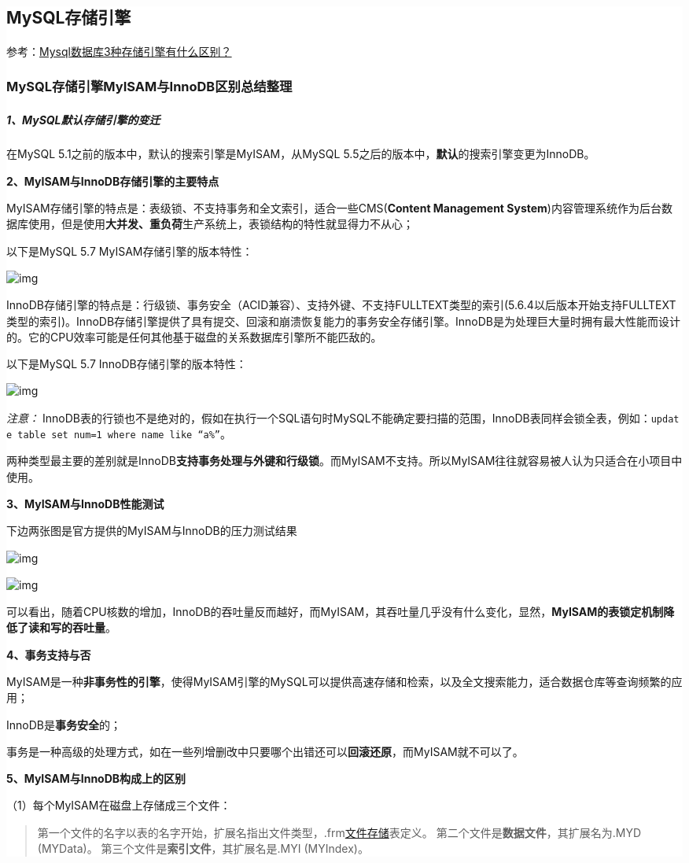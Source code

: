 ## MySQL存储引擎

参考：[Mysql数据库3种存储引擎有什么区别？](http://www.imooc.com/wenda/detail/451741)

### MySQL存储引擎MyISAM与InnoDB区别总结整理

##### 1、MySQL默认存储引擎的变迁

在MySQL 5.1之前的版本中，默认的搜索引擎是MyISAM，从MySQL 5.5之后的版本中，**默认**的搜索引擎变更为InnoDB。

**2、MyISAM与InnoDB存储引擎的主要特点**

MyISAM存储引擎的特点是：表级锁、不支持事务和全文索引，适合一些CMS(**Content Management System**)内容管理系统作为后台数据库使用，但是使用**大并发、重负荷**生产系统上，表锁结构的特性就显得力不从心；

以下是MySQL 5.7 MyISAM存储引擎的版本特性：

![img](C:\Users\n\Desktop\markdown文件temp\MySQL存储引擎MyISAM与InnoDB区别总结整理)

InnoDB存储引擎的特点是：行级锁、事务安全（ACID兼容）、支持外键、不支持FULLTEXT类型的索引(5.6.4以后版本开始支持FULLTEXT类型的索引)。InnoDB存储引擎提供了具有提交、回滚和崩溃恢复能力的事务安全存储引擎。InnoDB是为处理巨大量时拥有最大性能而设计的。它的CPU效率可能是任何其他基于磁盘的关系数据库引擎所不能匹敌的。

以下是MySQL 5.7 InnoDB存储引擎的版本特性：

![img](C:\Users\n\Desktop\markdown文件temp\1620)

*注意：* 
InnoDB表的行锁也不是绝对的，假如在执行一个SQL语句时MySQL不能确定要扫描的范围，InnoDB表同样会锁全表，例如：`update table set num=1 where name like “a%”`。

两种类型最主要的差别就是InnoDB**支持事务处理与外键和行级锁**。而MyISAM不支持。所以MyISAM往往就容易被人认为只适合在小项目中使用。

**3、MyISAM与InnoDB性能测试**

下边两张图是官方提供的MyISAM与InnoDB的压力测试结果

![img](C:\Users\n\Desktop\markdown文件temp\1621)



![img](C:\Users\n\Desktop\markdown文件temp\1622)

可以看出，随着CPU核数的增加，InnoDB的吞吐量反而越好，而MyISAM，其吞吐量几乎没有什么变化，显然，**MyISAM的表锁定机制降低了读和写的吞吐量**。

**4、事务支持与否**

MyISAM是一种**非事务性的引擎**，使得MyISAM引擎的MySQL可以提供高速存储和检索，以及全文搜索能力，适合数据仓库等查询频繁的应用；

InnoDB是**事务安全**的；

事务是一种高级的处理方式，如在一些列增删改中只要哪个出错还可以**回滚还原**，而MyISAM就不可以了。

**5、MyISAM与InnoDB构成上的区别**

（1）每个MyISAM在磁盘上存储成三个文件：

> 第一个文件的名字以表的名字开始，扩展名指出文件类型，.frm[文件存储](https://cloud.tencent.com/product/cfs?from=10680)表定义。  第二个文件是**数据文件**，其扩展名为.MYD (MYData)。  第三个文件是**索引文件**，其扩展名是.MYI (MYIndex)。
